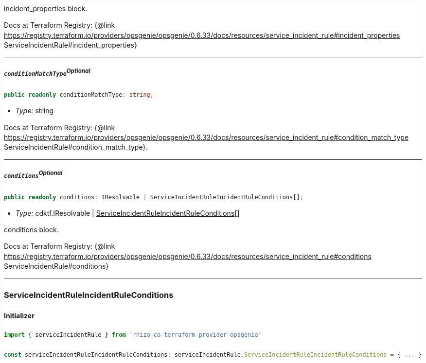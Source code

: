 incident_properties block.

Docs at Terraform Registry: {@link https://registry.terraform.io/providers/opsgenie/opsgenie/0.6.33/docs/resources/service_incident_rule#incident_properties ServiceIncidentRule#incident_properties}

---

##### `conditionMatchType`<sup>Optional</sup> <a name="conditionMatchType" id="rhizo-co-terraform-provider-opsgenie.serviceIncidentRule.ServiceIncidentRuleIncidentRule.property.conditionMatchType"></a>

```typescript
public readonly conditionMatchType: string;
```

- *Type:* string

Docs at Terraform Registry: {@link https://registry.terraform.io/providers/opsgenie/opsgenie/0.6.33/docs/resources/service_incident_rule#condition_match_type ServiceIncidentRule#condition_match_type}.

---

##### `conditions`<sup>Optional</sup> <a name="conditions" id="rhizo-co-terraform-provider-opsgenie.serviceIncidentRule.ServiceIncidentRuleIncidentRule.property.conditions"></a>

```typescript
public readonly conditions: IResolvable | ServiceIncidentRuleIncidentRuleConditions[];
```

- *Type:* cdktf.IResolvable | <a href="#rhizo-co-terraform-provider-opsgenie.serviceIncidentRule.ServiceIncidentRuleIncidentRuleConditions">ServiceIncidentRuleIncidentRuleConditions</a>[]

conditions block.

Docs at Terraform Registry: {@link https://registry.terraform.io/providers/opsgenie/opsgenie/0.6.33/docs/resources/service_incident_rule#conditions ServiceIncidentRule#conditions}

---

### ServiceIncidentRuleIncidentRuleConditions <a name="ServiceIncidentRuleIncidentRuleConditions" id="rhizo-co-terraform-provider-opsgenie.serviceIncidentRule.ServiceIncidentRuleIncidentRuleConditions"></a>

#### Initializer <a name="Initializer" id="rhizo-co-terraform-provider-opsgenie.serviceIncidentRule.ServiceIncidentRuleIncidentRuleConditions.Initializer"></a>

```typescript
import { serviceIncidentRule } from 'rhizo-co-terraform-provider-opsgenie'

const serviceIncidentRuleIncidentRuleConditions: serviceIncidentRule.ServiceIncidentRuleIncidentRuleConditions = { ... }
```
